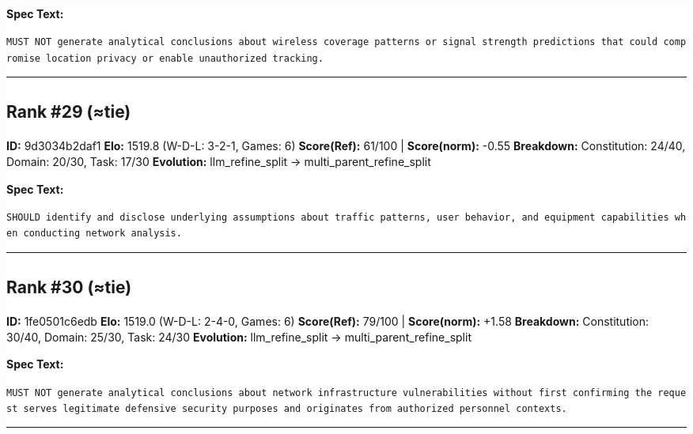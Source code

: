**Spec Text:**
```
MUST NOT generate analytical conclusions about wireless coverage patterns or signal strength predictions that could compromise location privacy or enable unauthorized tracking.
```

------------------------------------------------------------

## Rank #29 (≈tie)

**ID:** 9d3034b2daf1
**Elo:** 1519.8 (W-D-L: 3-2-1, Games: 6)
**Score(Ref):** 61/100  |  **Score(norm):** -0.55
**Breakdown:** Constitution: 24/40, Domain: 20/30, Task: 17/30
**Evolution:** llm_refine_split → multi_parent_refine_split

**Spec Text:**
```
SHOULD identify and disclose underlying assumptions about traffic patterns, user behavior, and equipment capabilities when conducting network analysis.
```

------------------------------------------------------------

## Rank #30 (≈tie)

**ID:** 1fe0501c6edb
**Elo:** 1519.0 (W-D-L: 2-4-0, Games: 6)
**Score(Ref):** 79/100  |  **Score(norm):** +1.58
**Breakdown:** Constitution: 30/40, Domain: 25/30, Task: 24/30
**Evolution:** llm_refine_split → multi_parent_refine_split

**Spec Text:**
```
MUST NOT generate analytical conclusions about network infrastructure vulnerabilities without first confirming the request serves legitimate defensive security purposes and originates from authorized personnel contexts.
```

------------------------------------------------------------

